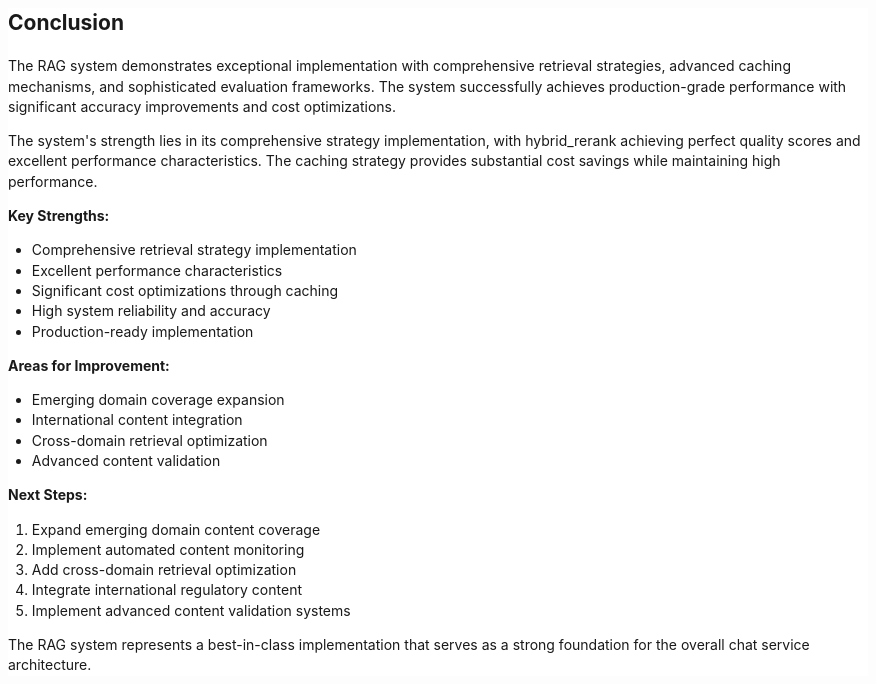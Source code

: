
## Conclusion

The RAG system demonstrates exceptional implementation with comprehensive retrieval strategies, advanced caching mechanisms, and sophisticated evaluation frameworks. The system successfully achieves production-grade performance with significant accuracy improvements and cost optimizations.

The system's strength lies in its comprehensive strategy implementation, with hybrid_rerank achieving perfect quality scores and excellent performance characteristics. The caching strategy provides substantial cost savings while maintaining high performance.

**Key Strengths:**
- Comprehensive retrieval strategy implementation
- Excellent performance characteristics
- Significant cost optimizations through caching
- High system reliability and accuracy
- Production-ready implementation

**Areas for Improvement:**
- Emerging domain coverage expansion
- International content integration
- Cross-domain retrieval optimization
- Advanced content validation

**Next Steps:**
1. Expand emerging domain content coverage
2. Implement automated content monitoring
3. Add cross-domain retrieval optimization
4. Integrate international regulatory content
5. Implement advanced content validation systems

The RAG system represents a best-in-class implementation that serves as a strong foundation for the overall chat service architecture.
